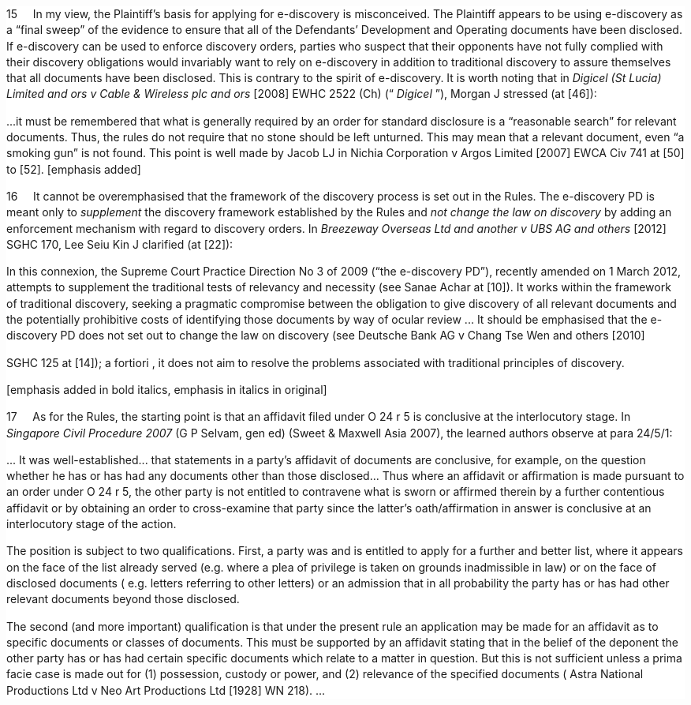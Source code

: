 15     In my view, the Plaintiff’s basis for applying for e-discovery is misconceived. The Plaintiff appears to be using e-discovery as a “final sweep” of the evidence to ensure that all of the Defendants’ Development and Operating documents have been disclosed. If e-discovery can be used to enforce discovery orders, parties who suspect that their opponents have not fully complied with their discovery obligations would invariably want to rely on e-discovery in addition to traditional discovery to assure themselves that all documents have been disclosed. This is contrary to the spirit of e-discovery. It is worth noting that in _Digicel (St Lucia) Limited and ors v Cable & Wireless plc and ors_ [2008] EWHC 2522 (Ch) (“ _Digicel_ ”), Morgan J stressed (at [46]): 

 ...it must be remembered that what is generally required by an order for standard disclosure is a “reasonable search” for relevant documents. Thus, the rules do not require that no stone should be left unturned. This may mean that a relevant document, even “a smoking gun” is not found. This point is well made by Jacob LJ in Nichia Corporation v Argos Limited [2007] EWCA Civ 741 at [50] to [52]. [emphasis added] 

16     It cannot be overemphasised that the framework of the discovery process is set out in the Rules. The e-discovery PD is meant only to _supplement_ the discovery framework established by the Rules and _not change the law on discovery_ by adding an enforcement mechanism with regard to discovery orders. In _Breezeway Overseas Ltd and another v UBS AG and others_ <span class="citation">[2012] SGHC 170</span>, Lee Seiu Kin J clarified (at [22]): 

 In this connexion, the Supreme Court Practice Direction No 3 of 2009 (“the e-discovery PD”), recently amended on 1 March 2012, attempts to supplement the traditional tests of relevancy and necessity (see Sanae Achar at [10]). It works within the framework of traditional discovery, seeking a pragmatic compromise between the obligation to give discovery of all relevant documents and the potentially prohibitive costs of identifying those documents by way of ocular review ... It should be emphasised that the e-discovery PD does not set out to change the law on discovery (see Deutsche Bank AG v Chang Tse Wen and others [2010] 


 SGHC 125 at [14]); a fortiori , it does not aim to resolve the problems associated with traditional principles of discovery. 

 [emphasis added in bold italics, emphasis in italics in original] 

17     As for the Rules, the starting point is that an affidavit filed under O 24 r 5 is conclusive at the interlocutory stage. In _Singapore Civil Procedure 2007_ (G P Selvam, gen ed) (Sweet & Maxwell Asia 2007), the learned authors observe at para 24/5/1: 

 ... It was well-established... that statements in a party’s affidavit of documents are conclusive, for example, on the question whether he has or has had any documents other than those disclosed... Thus where an affidavit or affirmation is made pursuant to an order under O 24 r 5, the other party is not entitled to contravene what is sworn or affirmed therein by a further contentious affidavit or by obtaining an order to cross-examine that party since the latter’s oath/affirmation in answer is conclusive at an interlocutory stage of the action. 

 The position is subject to two qualifications. First, a party was and is entitled to apply for a further and better list, where it appears on the face of the list already served (e.g. where a plea of privilege is taken on grounds inadmissible in law) or on the face of disclosed documents ( e.g. letters referring to other letters) or an admission that in all probability the party has or has had other relevant documents beyond those disclosed. 

 The second (and more important) qualification is that under the present rule an application may be made for an affidavit as to specific documents or classes of documents. This must be supported by an affidavit stating that in the belief of the deponent the other party has or has had certain specific documents which relate to a matter in question. But this is not sufficient unless a prima facie case is made out for (1) possession, custody or power, and (2) relevance of the specified documents ( Astra National Productions Ltd v Neo Art Productions Ltd [1928] WN 218). ... 
